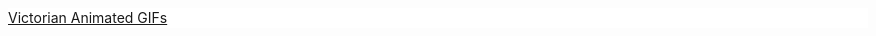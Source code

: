 [Victorian Animated GIFs](http://www.victoriana.com/animate/animated1.html)  
    
    
    


>  



  
    
    
    
    
    


         

  
    
    
    
    
    
    
    
    
    
    
    
    
    
    
    


